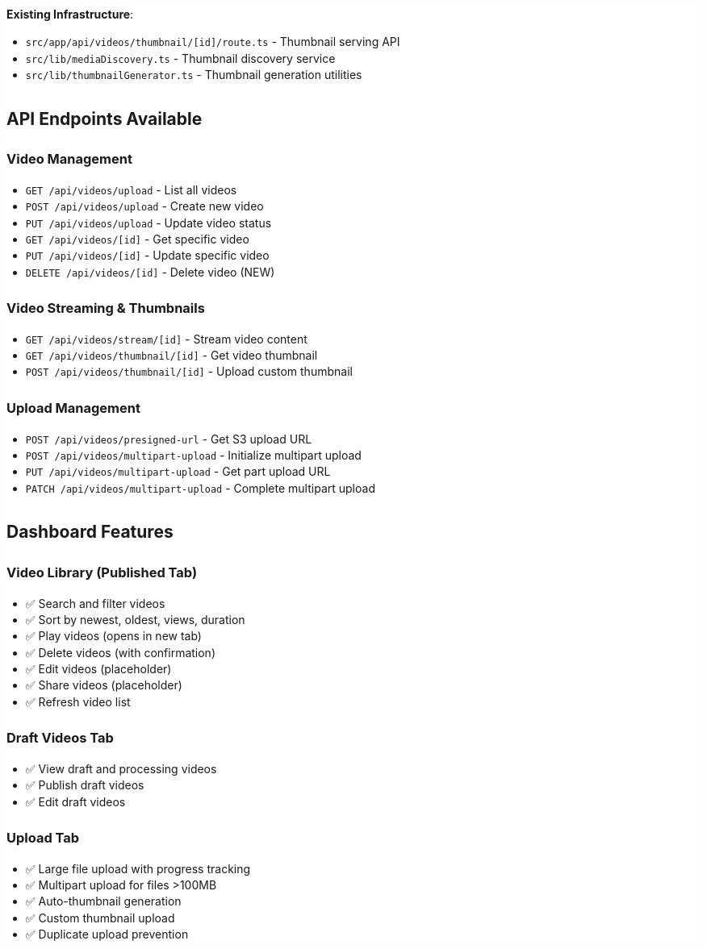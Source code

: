 **Existing Infrastructure**:
- `src/app/api/videos/thumbnail/[id]/route.ts` - Thumbnail serving API
- `src/lib/mediaDiscovery.ts` - Thumbnail discovery service
- `src/lib/thumbnailGenerator.ts` - Thumbnail generation utilities

## API Endpoints Available

### Video Management
- `GET /api/videos/upload` - List all videos
- `POST /api/videos/upload` - Create new video
- `PUT /api/videos/upload` - Update video status
- `GET /api/videos/[id]` - Get specific video
- `PUT /api/videos/[id]` - Update specific video
- `DELETE /api/videos/[id]` - Delete video (NEW)

### Video Streaming & Thumbnails
- `GET /api/videos/stream/[id]` - Stream video content
- `GET /api/videos/thumbnail/[id]` - Get video thumbnail
- `POST /api/videos/thumbnail/[id]` - Upload custom thumbnail

### Upload Management
- `POST /api/videos/presigned-url` - Get S3 upload URL
- `POST /api/videos/multipart-upload` - Initialize multipart upload
- `PUT /api/videos/multipart-upload` - Get part upload URL
- `PATCH /api/videos/multipart-upload` - Complete multipart upload

## Dashboard Features

### Video Library (Published Tab)
- ✅ Search and filter videos
- ✅ Sort by newest, oldest, views, duration
- ✅ Play videos (opens in new tab)
- ✅ Delete videos (with confirmation)
- ✅ Edit videos (placeholder)
- ✅ Share videos (placeholder)
- ✅ Refresh video list

### Draft Videos Tab
- ✅ View draft and processing videos
- ✅ Publish draft videos
- ✅ Edit draft videos

### Upload Tab
- ✅ Large file upload with progress tracking
- ✅ Multipart upload for files >100MB
- ✅ Auto-thumbnail generation
- ✅ Custom thumbnail upload
- ✅ Duplicate upload prevention
